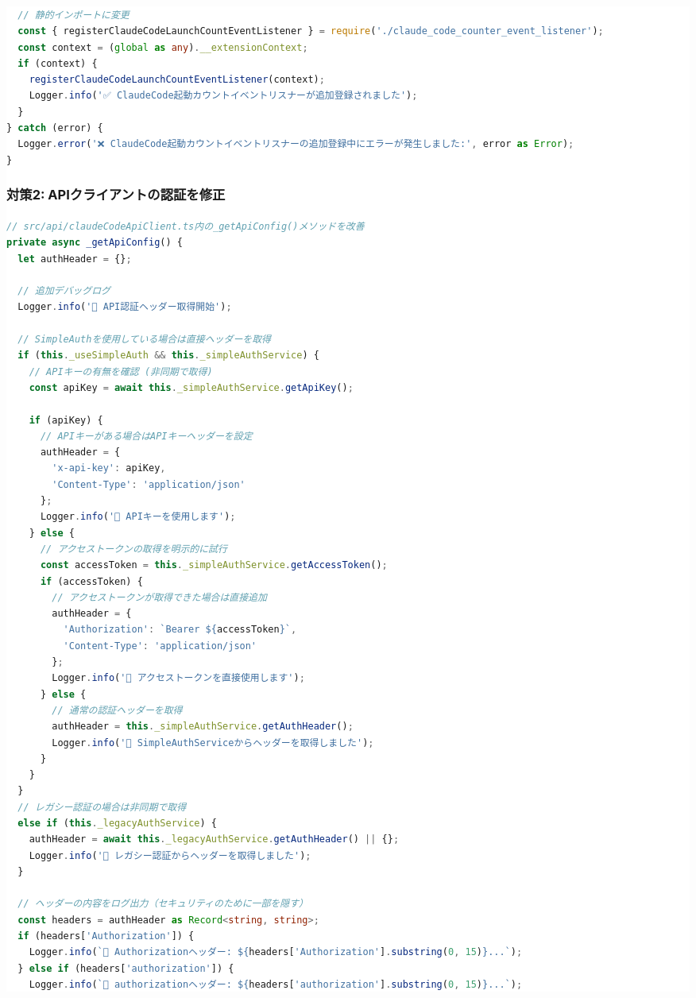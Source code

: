 ```typescript
  // 静的インポートに変更
  const { registerClaudeCodeLaunchCountEventListener } = require('./claude_code_counter_event_listener');
  const context = (global as any).__extensionContext;
  if (context) {
    registerClaudeCodeLaunchCountEventListener(context);
    Logger.info('✅ ClaudeCode起動カウントイベントリスナーが追加登録されました');
  }
} catch (error) {
  Logger.error('❌ ClaudeCode起動カウントイベントリスナーの追加登録中にエラーが発生しました:', error as Error);
}
```

### 対策2: APIクライアントの認証を修正
```typescript
// src/api/claudeCodeApiClient.ts内の_getApiConfig()メソッドを改善
private async _getApiConfig() {
  let authHeader = {};
  
  // 追加デバッグログ
  Logger.info('🔑 API認証ヘッダー取得開始');
  
  // SimpleAuthを使用している場合は直接ヘッダーを取得
  if (this._useSimpleAuth && this._simpleAuthService) {
    // APIキーの有無を確認 (非同期で取得)
    const apiKey = await this._simpleAuthService.getApiKey();
    
    if (apiKey) {
      // APIキーがある場合はAPIキーヘッダーを設定
      authHeader = {
        'x-api-key': apiKey,
        'Content-Type': 'application/json'
      };
      Logger.info('🔑 APIキーを使用します');
    } else {
      // アクセストークンの取得を明示的に試行
      const accessToken = this._simpleAuthService.getAccessToken();
      if (accessToken) {
        // アクセストークンが取得できた場合は直接追加
        authHeader = {
          'Authorization': `Bearer ${accessToken}`,
          'Content-Type': 'application/json'
        };
        Logger.info('🔑 アクセストークンを直接使用します');
      } else {
        // 通常の認証ヘッダーを取得
        authHeader = this._simpleAuthService.getAuthHeader();
        Logger.info('🔑 SimpleAuthServiceからヘッダーを取得しました');
      }
    }
  } 
  // レガシー認証の場合は非同期で取得
  else if (this._legacyAuthService) {
    authHeader = await this._legacyAuthService.getAuthHeader() || {};
    Logger.info('🔑 レガシー認証からヘッダーを取得しました');
  }
  
  // ヘッダーの内容をログ出力（セキュリティのために一部を隠す）
  const headers = authHeader as Record<string, string>;
  if (headers['Authorization']) {
    Logger.info(`🔑 Authorizationヘッダー: ${headers['Authorization'].substring(0, 15)}...`);
  } else if (headers['authorization']) {
    Logger.info(`🔑 authorizationヘッダー: ${headers['authorization'].substring(0, 15)}...`);
```